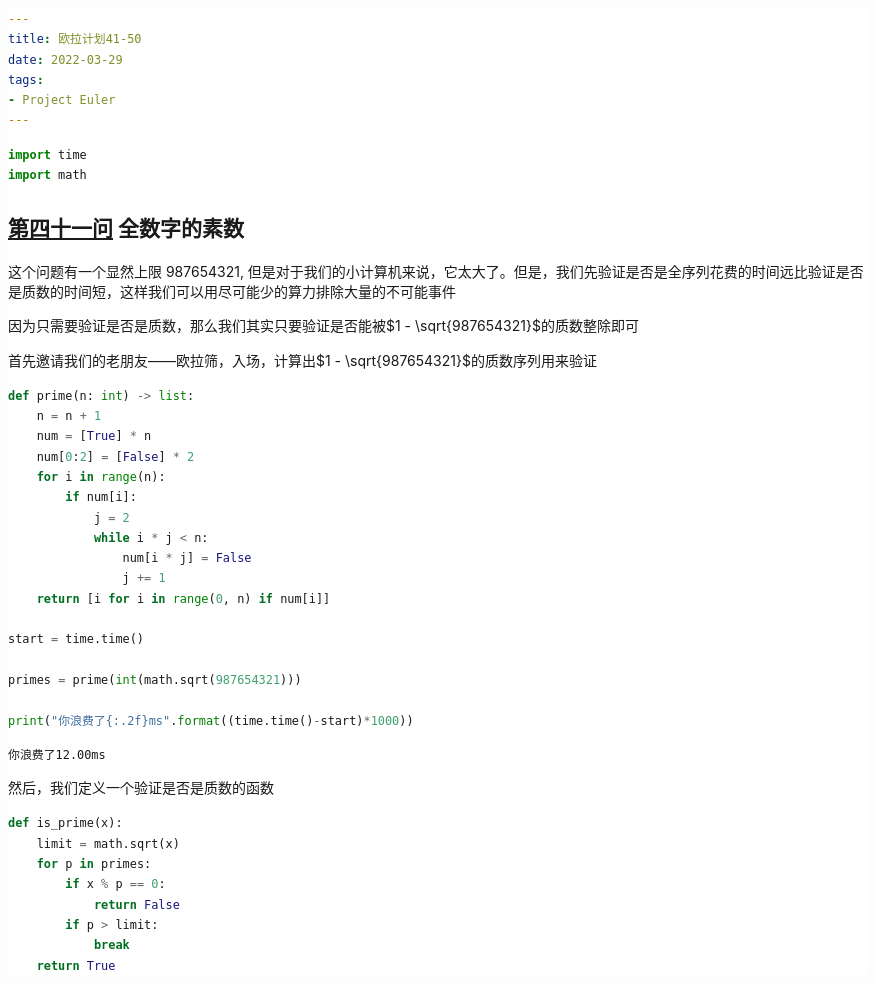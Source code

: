 ```yaml
---
title: 欧拉计划41-50
date: 2022-03-29
tags: 
- Project Euler
---
```


```python
import time
import math
```

## [第四十一问](https://pe-cn.github.io/41/) 全数字的素数

这个问题有一个显然上限 987654321, 但是对于我们的小计算机来说，它太大了。但是，我们先验证是否是全序列花费的时间远比验证是否是质数的时间短，这样我们可以用尽可能少的算力排除大量的不可能事件

因为只需要验证是否是质数，那么我们其实只要验证是否能被$1 - \sqrt{987654321}$的质数整除即可



首先邀请我们的老朋友——欧拉筛，入场，计算出$1 - \sqrt{987654321}$的质数序列用来验证


```python
def prime(n: int) -> list:
    n = n + 1
    num = [True] * n
    num[0:2] = [False] * 2
    for i in range(n):
        if num[i]:
            j = 2
            while i * j < n:
                num[i * j] = False
                j += 1
    return [i for i in range(0, n) if num[i]]

start = time.time()

primes = prime(int(math.sqrt(987654321)))

print("你浪费了{:.2f}ms".format((time.time()-start)*1000))
```

    你浪费了12.00ms


然后，我们定义一个验证是否是质数的函数


```python
def is_prime(x):
    limit = math.sqrt(x)
    for p in primes:
        if x % p == 0:
            return False
        if p > limit:
            break
    return True
```
